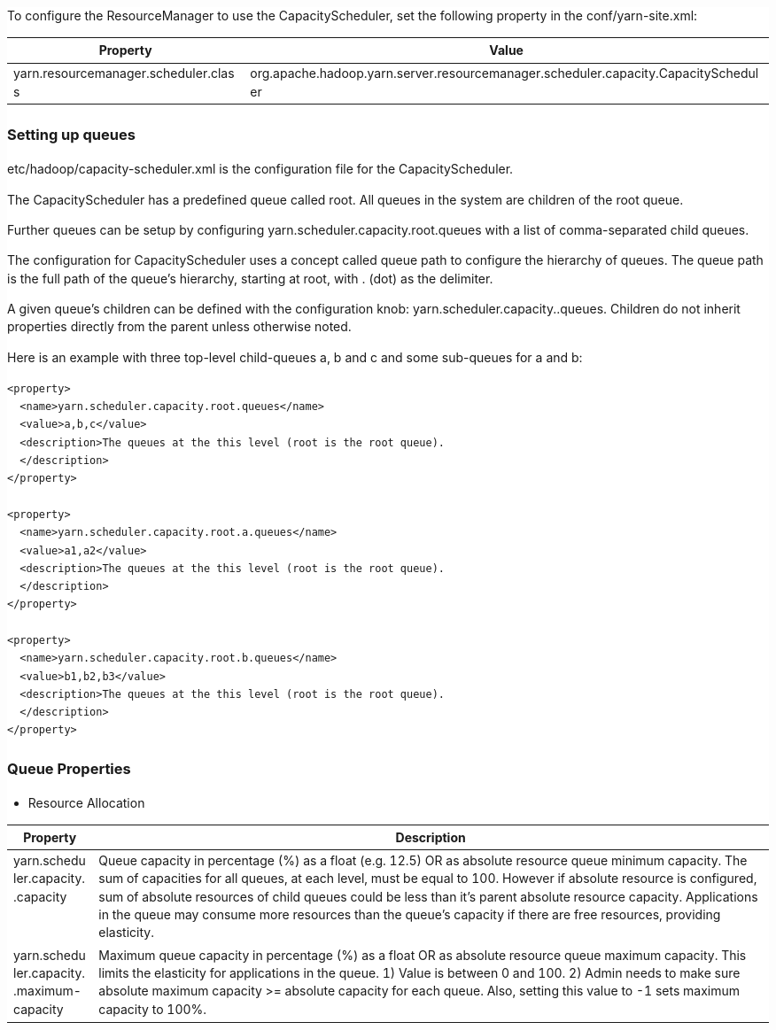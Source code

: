 To configure the ResourceManager to use the CapacityScheduler, set the following property in the conf/yarn-site.xml:

Property  |  Value   
---|---  
yarn.resourcemanager.scheduler.class  |  org.apache.hadoop.yarn.server.resourcemanager.scheduler.capacity.CapacityScheduler   
  
### Setting up queues

etc/hadoop/capacity-scheduler.xml is the configuration file for the CapacityScheduler.

The CapacityScheduler has a predefined queue called root. All queues in the system are children of the root queue.

Further queues can be setup by configuring yarn.scheduler.capacity.root.queues with a list of comma-separated child queues.

The configuration for CapacityScheduler uses a concept called queue path to configure the hierarchy of queues. The queue path is the full path of the queue’s hierarchy, starting at root, with . (dot) as the delimiter.

A given queue’s children can be defined with the configuration knob: yarn.scheduler.capacity.<queue-path>.queues. Children do not inherit properties directly from the parent unless otherwise noted.

Here is an example with three top-level child-queues a, b and c and some sub-queues for a and b:
    
    
    <property>
      <name>yarn.scheduler.capacity.root.queues</name>
      <value>a,b,c</value>
      <description>The queues at the this level (root is the root queue).
      </description>
    </property>
    
    <property>
      <name>yarn.scheduler.capacity.root.a.queues</name>
      <value>a1,a2</value>
      <description>The queues at the this level (root is the root queue).
      </description>
    </property>
    
    <property>
      <name>yarn.scheduler.capacity.root.b.queues</name>
      <value>b1,b2,b3</value>
      <description>The queues at the this level (root is the root queue).
      </description>
    </property>
    

### Queue Properties

  * Resource Allocation

Property  |  Description   
---|---  
yarn.scheduler.capacity.<queue-path>.capacity  |  Queue capacity in percentage (%) as a float (e.g. 12.5) OR as absolute resource queue minimum capacity. The sum of capacities for all queues, at each level, must be equal to 100. However if absolute resource is configured, sum of absolute resources of child queues could be less than it’s parent absolute resource capacity. Applications in the queue may consume more resources than the queue’s capacity if there are free resources, providing elasticity.   
yarn.scheduler.capacity.<queue-path>.maximum-capacity  |  Maximum queue capacity in percentage (%) as a float OR as absolute resource queue maximum capacity. This limits the elasticity for applications in the queue. 1) Value is between 0 and 100. 2) Admin needs to make sure absolute maximum capacity >= absolute capacity for each queue. Also, setting this value to -1 sets maximum capacity to 100%.   